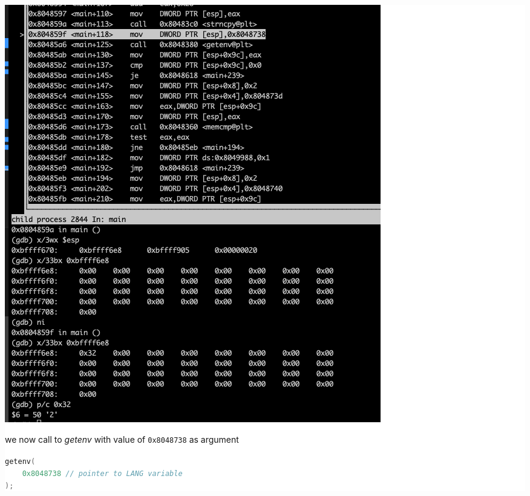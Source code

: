 ![](./pics/11.png)

we now call to *getenv* with value of `0x8048738` as argument

```c
getenv(
    0x8048738 // pointer to LANG variable
);
```
